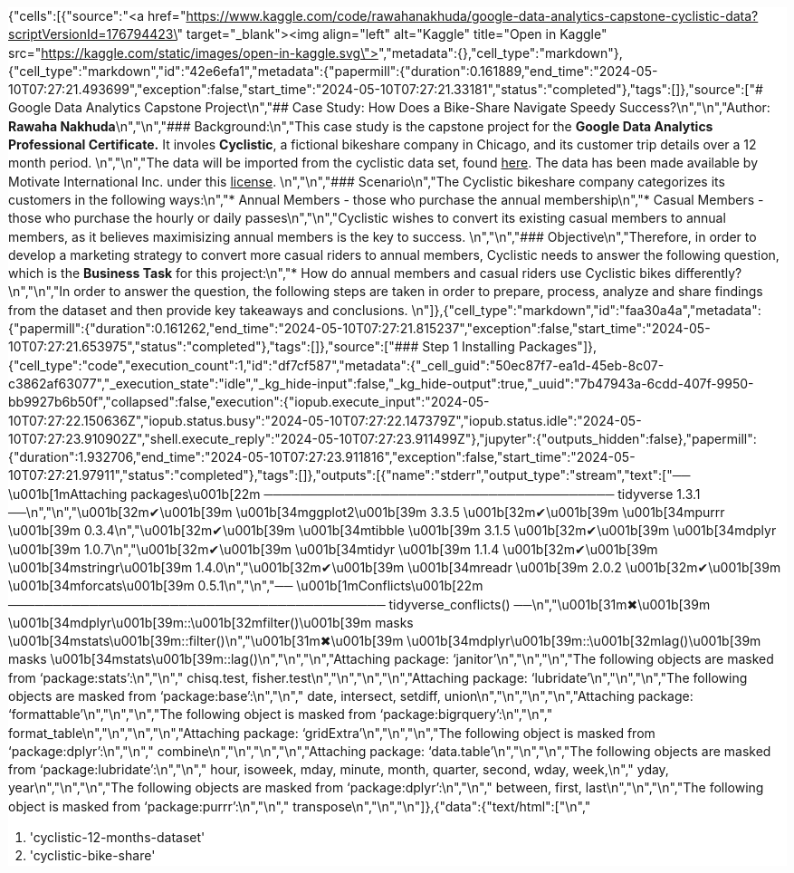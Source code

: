 {"cells":[{"source":"<a href=\"https://www.kaggle.com/code/rawahanakhuda/google-data-analytics-capstone-cyclistic-data?scriptVersionId=176794423\" target=\"_blank\"><img align=\"left\" alt=\"Kaggle\" title=\"Open in Kaggle\" src=\"https://kaggle.com/static/images/open-in-kaggle.svg\"></a>","metadata":{},"cell_type":"markdown"},{"cell_type":"markdown","id":"42e6efa1","metadata":{"papermill":{"duration":0.161889,"end_time":"2024-05-10T07:27:21.493699","exception":false,"start_time":"2024-05-10T07:27:21.33181","status":"completed"},"tags":[]},"source":["# Google Data Analytics Capstone Project\n","## Case Study: How Does a Bike-Share Navigate Speedy Success?\n","\n","Author: **Rawaha Nakhuda**\n","\n","### Background:\n","This case study is the capstone project for the **Google Data Analytics Professional Certificate.** It involes **Cyclistic**, a fictional bikeshare company in Chicago, and its customer trip details over a 12 month period.  \n","\n","The data will be imported from the cyclistic data set, found [here](https://divvy-tripdata.s3.amazonaws.com/index.html). The data has been made available by Motivate International Inc. under this [license](https://www.divvybikes.com/data-license-agreement). \n","\n","### Scenario\n","The Cyclistic bikeshare company categorizes its customers in the following ways:\n","* Annual Members - those who purchase the annual membership\n","* Casual Members - those who purchase the hourly or daily passes\n","\n","Cyclistic wishes to convert its existing casual members to annual members, as it believes maximisizing annual members is the key to success. \n","\n","### Objective\n","Therefore, in order to develop a marketing strategy to convert more casual riders to annual members, Cyclistic needs to answer the following question, which is the **Business Task** for this project:\n","* How do annual members and casual riders use Cyclistic bikes differently?\n","\n","In order to answer the question, the following steps are taken in order to prepare, process, analyze and share findings from the dataset and then provide key takeaways and conclusions. \n"]},{"cell_type":"markdown","id":"faa30a4a","metadata":{"papermill":{"duration":0.161262,"end_time":"2024-05-10T07:27:21.815237","exception":false,"start_time":"2024-05-10T07:27:21.653975","status":"completed"},"tags":[]},"source":["### Step 1 Installing Packages"]},{"cell_type":"code","execution_count":1,"id":"df7cf587","metadata":{"_cell_guid":"50ec87f7-ea1d-45eb-8c07-c3862af63077","_execution_state":"idle","_kg_hide-input":false,"_kg_hide-output":true,"_uuid":"7b47943a-6cdd-407f-9950-bb9927b6b50f","collapsed":false,"execution":{"iopub.execute_input":"2024-05-10T07:27:22.150636Z","iopub.status.busy":"2024-05-10T07:27:22.147379Z","iopub.status.idle":"2024-05-10T07:27:23.910902Z","shell.execute_reply":"2024-05-10T07:27:23.911499Z"},"jupyter":{"outputs_hidden":false},"papermill":{"duration":1.932706,"end_time":"2024-05-10T07:27:23.911816","exception":false,"start_time":"2024-05-10T07:27:21.97911","status":"completed"},"tags":[]},"outputs":[{"name":"stderr","output_type":"stream","text":["── \u001b[1mAttaching packages\u001b[22m ─────────────────────────────────────── tidyverse 1.3.1 ──\n","\n","\u001b[32m✔\u001b[39m \u001b[34mggplot2\u001b[39m 3.3.5     \u001b[32m✔\u001b[39m \u001b[34mpurrr  \u001b[39m 0.3.4\n","\u001b[32m✔\u001b[39m \u001b[34mtibble \u001b[39m 3.1.5     \u001b[32m✔\u001b[39m \u001b[34mdplyr  \u001b[39m 1.0.7\n","\u001b[32m✔\u001b[39m \u001b[34mtidyr  \u001b[39m 1.1.4     \u001b[32m✔\u001b[39m \u001b[34mstringr\u001b[39m 1.4.0\n","\u001b[32m✔\u001b[39m \u001b[34mreadr  \u001b[39m 2.0.2     \u001b[32m✔\u001b[39m \u001b[34mforcats\u001b[39m 0.5.1\n","\n","── \u001b[1mConflicts\u001b[22m ────────────────────────────────────────── tidyverse_conflicts() ──\n","\u001b[31m✖\u001b[39m \u001b[34mdplyr\u001b[39m::\u001b[32mfilter()\u001b[39m masks \u001b[34mstats\u001b[39m::filter()\n","\u001b[31m✖\u001b[39m \u001b[34mdplyr\u001b[39m::\u001b[32mlag()\u001b[39m    masks \u001b[34mstats\u001b[39m::lag()\n","\n","\n","Attaching package: ‘janitor’\n","\n","\n","The following objects are masked from ‘package:stats’:\n","\n","    chisq.test, fisher.test\n","\n","\n","\n","Attaching package: ‘lubridate’\n","\n","\n","The following objects are masked from ‘package:base’:\n","\n","    date, intersect, setdiff, union\n","\n","\n","\n","Attaching package: ‘formattable’\n","\n","\n","The following object is masked from ‘package:bigrquery’:\n","\n","    format_table\n","\n","\n","\n","Attaching package: ‘gridExtra’\n","\n","\n","The following object is masked from ‘package:dplyr’:\n","\n","    combine\n","\n","\n","\n","Attaching package: ‘data.table’\n","\n","\n","The following objects are masked from ‘package:lubridate’:\n","\n","    hour, isoweek, mday, minute, month, quarter, second, wday, week,\n","    yday, year\n","\n","\n","The following objects are masked from ‘package:dplyr’:\n","\n","    between, first, last\n","\n","\n","The following object is masked from ‘package:purrr’:\n","\n","    transpose\n","\n","\n"]},{"data":{"text/html":["<style>\n",".list-inline {list-style: none; margin:0; padding: 0}\n",".list-inline>li {display: inline-block}\n",".list-inline>li:not(:last-child)::after {content: \"\\00b7\"; padding: 0 .5ex}\n","</style>\n","<ol class=list-inline><li>'cyclistic-12-months-dataset'</li><li>'cyclistic-bike-share'</li>